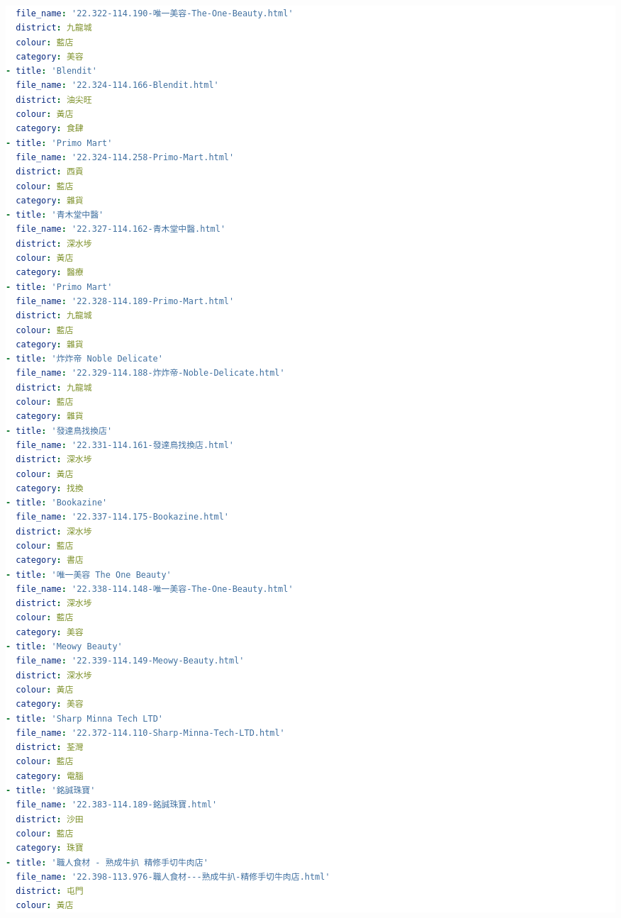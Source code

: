 ```yaml
  file_name: '22.322-114.190-唯一美容-The-One-Beauty.html'
  district: 九龍城
  colour: 藍店
  category: 美容
- title: 'Blendit'
  file_name: '22.324-114.166-Blendit.html'
  district: 油尖旺
  colour: 黃店
  category: 食肆
- title: 'Primo Mart'
  file_name: '22.324-114.258-Primo-Mart.html'
  district: 西貢
  colour: 藍店
  category: 雜貨
- title: '青木堂中醫'
  file_name: '22.327-114.162-青木堂中醫.html'
  district: 深水埗
  colour: 黃店
  category: 醫療
- title: 'Primo Mart'
  file_name: '22.328-114.189-Primo-Mart.html'
  district: 九龍城
  colour: 藍店
  category: 雜貨
- title: '炸炸帝 Noble Delicate'
  file_name: '22.329-114.188-炸炸帝-Noble-Delicate.html'
  district: 九龍城
  colour: 藍店
  category: 雜貨
- title: '發達鳥找換店'
  file_name: '22.331-114.161-發達鳥找換店.html'
  district: 深水埗
  colour: 黃店
  category: 找換
- title: 'Bookazine'
  file_name: '22.337-114.175-Bookazine.html'
  district: 深水埗
  colour: 藍店
  category: 書店
- title: '唯一美容 The One Beauty'
  file_name: '22.338-114.148-唯一美容-The-One-Beauty.html'
  district: 深水埗
  colour: 藍店
  category: 美容
- title: 'Meowy Beauty'
  file_name: '22.339-114.149-Meowy-Beauty.html'
  district: 深水埗
  colour: 黃店
  category: 美容
- title: 'Sharp Minna Tech LTD'
  file_name: '22.372-114.110-Sharp-Minna-Tech-LTD.html'
  district: 荃灣
  colour: 藍店
  category: 電腦
- title: '銘誠珠寶'
  file_name: '22.383-114.189-銘誠珠寶.html'
  district: 沙田
  colour: 藍店
  category: 珠寶
- title: '職人食材 - 熟成牛扒 精修手切牛肉店'
  file_name: '22.398-113.976-職人食材---熟成牛扒-精修手切牛肉店.html'
  district: 屯門
  colour: 黃店
```